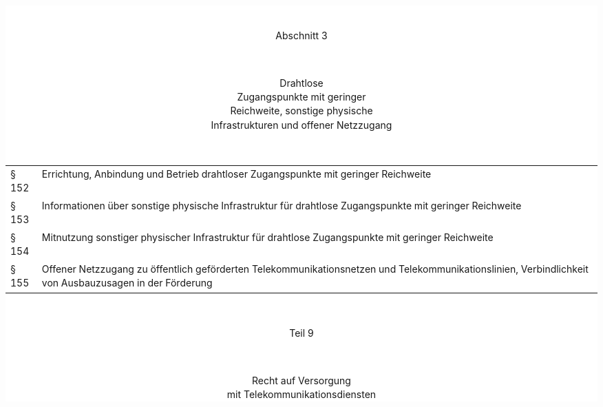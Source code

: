 <div class="jurAbsatz">

 

</div>

<div class="S1" style="text-align:center;">

Abschnitt 3

</div>

<div class="jurAbsatz">

 

</div>

<div class="S1" style="text-align:center;">

Drahtlose  
Zugangspunkte mit geringer  
Reichweite, sonstige physische  
Infrastrukturen und offener Netzzugang

</div>

<div class="jurAbsatz">

 

</div>

|       |                                                                                                                                                        |
| :---- | :----------------------------------------------------------------------------------------------------------------------------------------------------- |
| § 152 | Errichtung, Anbindung und Betrieb drahtloser Zugangspunkte mit geringer Reichweite                                                                     |
| § 153 | Informationen über sonstige physische Infrastruktur für drahtlose Zugangspunkte mit geringer Reichweite                                                |
| § 154 | Mitnutzung sonstiger physischer Infrastruktur für drahtlose Zugangspunkte mit geringer Reichweite                                                      |
| § 155 | Offener Netzzugang zu öffentlich geförderten Telekommunikationsnetzen und Telekommunikationslinien, Verbindlichkeit von Ausbauzusagen in der Förderung |

<div class="jurAbsatz">

 

</div>

<div class="S2" style="text-align:center;">

Teil 9

</div>

<div class="jurAbsatz">

 

</div>

<div class="S2" style="text-align:center;">

Recht auf Versorgung  
mit Telekommunikationsdiensten
